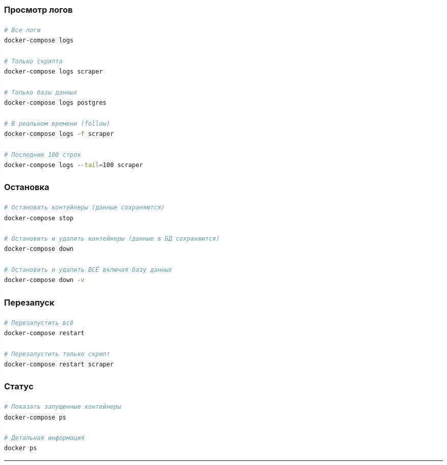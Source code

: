 ### Просмотр логов

```bash
# Все логи
docker-compose logs

# Только скрипта
docker-compose logs scraper

# Только базы данных
docker-compose logs postgres

# В реальном времени (follow)
docker-compose logs -f scraper

# Последние 100 строк
docker-compose logs --tail=100 scraper
```

### Остановка

```bash
# Остановить контейнеры (данные сохраняются)
docker-compose stop

# Остановить и удалить контейнеры (данные в БД сохраняются)
docker-compose down

# Остановить и удалить ВСЁ включая базу данных
docker-compose down -v
```

### Перезапуск

```bash
# Перезапустить всё
docker-compose restart

# Перезапустить только скрипт
docker-compose restart scraper
```

### Статус

```bash
# Показать запущенные контейнеры
docker-compose ps

# Детальная информация
docker ps
```

---

